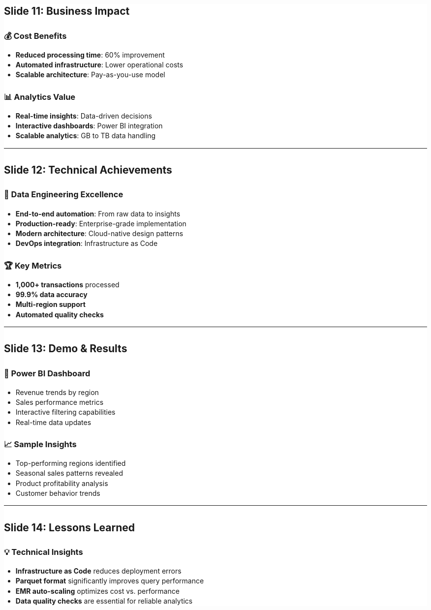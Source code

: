
## Slide 11: Business Impact
### 💰 Cost Benefits
- **Reduced processing time**: 60% improvement
- **Automated infrastructure**: Lower operational costs
- **Scalable architecture**: Pay-as-you-use model

### 📊 Analytics Value
- **Real-time insights**: Data-driven decisions
- **Interactive dashboards**: Power BI integration
- **Scalable analytics**: GB to TB data handling

---

## Slide 12: Technical Achievements
### 🎯 Data Engineering Excellence
- **End-to-end automation**: From raw data to insights
- **Production-ready**: Enterprise-grade implementation
- **Modern architecture**: Cloud-native design patterns
- **DevOps integration**: Infrastructure as Code

### 🏆 Key Metrics
- **1,000+ transactions** processed
- **99.9% data accuracy**
- **Multi-region support**
- **Automated quality checks**

---

## Slide 13: Demo & Results
### 📱 Power BI Dashboard
- Revenue trends by region
- Sales performance metrics
- Interactive filtering capabilities
- Real-time data updates

### 📈 Sample Insights
- Top-performing regions identified
- Seasonal sales patterns revealed
- Product profitability analysis
- Customer behavior trends

---

## Slide 14: Lessons Learned
### 💡 Technical Insights
- **Infrastructure as Code** reduces deployment errors
- **Parquet format** significantly improves query performance
- **EMR auto-scaling** optimizes cost vs. performance
- **Data quality checks** are essential for reliable analytics
